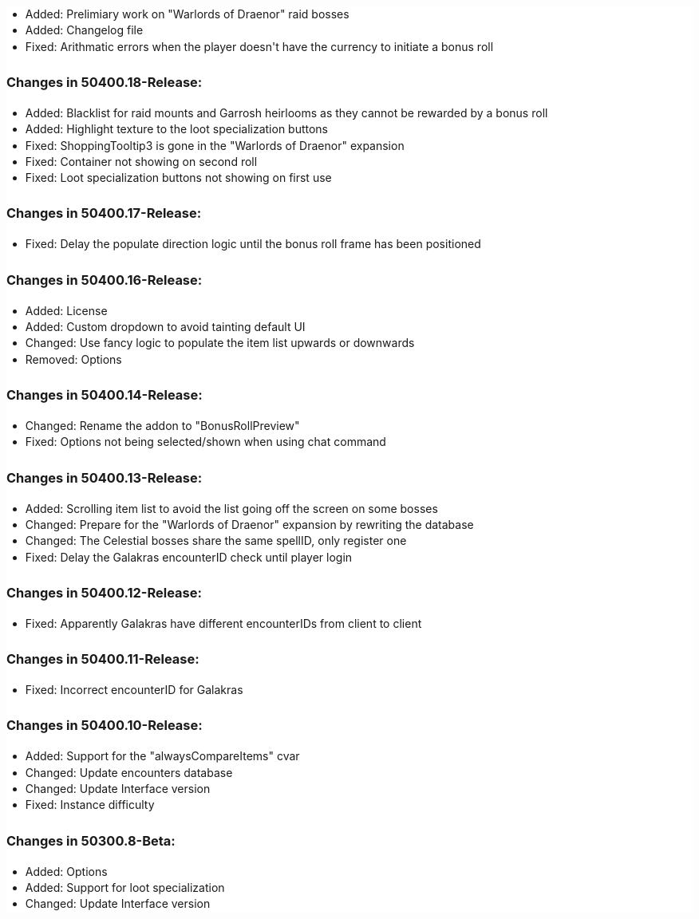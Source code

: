 - Added: Prelimiary work on "Warlords of Draenor" raid bosses
- Added: Changelog file
- Fixed: Arithmatic errors when the player doesn't have the currency to initiate a bonus roll

### Changes in 50400.18-Release:

- Added: Blacklist for raid mounts and Garrosh heirlooms as they cannot be rewarded by a bonus roll
- Added: Highlight texture to the loot specialization buttons
- Fixed: ShoppingTooltip3 is gone in the "Warlords of Draenor" expansion
- Fixed: Container not showing on second roll
- Fixed: Loot specialization buttons not showing on first use

### Changes in 50400.17-Release:

- Fixed: Delay the populate direction logic until the bonus roll frame has been positioned

### Changes in 50400.16-Release:

- Added: License
- Added: Custom dropdown to avoid tainting default UI
- Changed: Use fancy logic to populate the item list upwards or downwards
- Removed: Options

### Changes in 50400.14-Release:

- Changed: Rename the addon to "BonusRollPreview"
- Fixed: Options not being selected/shown when using chat command

### Changes in 50400.13-Release:

- Added: Scrolling item list to avoid the list going off the screen on some bosses
- Changed: Prepare for the "Warlords of Draenor" expansion by rewriting the database
- Changed: The Celestial bosses share the same spellID, only register one
- Fixed: Delay the Galakras encounterID check until player login

### Changes in 50400.12-Release:

- Fixed: Apparently Galakras have different encounterIDs from client to client

### Changes in 50400.11-Release:

- Fixed: Incorrect encounterID for Galakras

### Changes in 50400.10-Release:

- Added: Support for the "alwaysCompareItems" cvar
- Changed: Update encounters database
- Changed: Update Interface version
- Fixed: Instance difficulty

### Changes in 50300.8-Beta:

- Added: Options
- Added: Support for loot specialization
- Changed: Update Interface version
